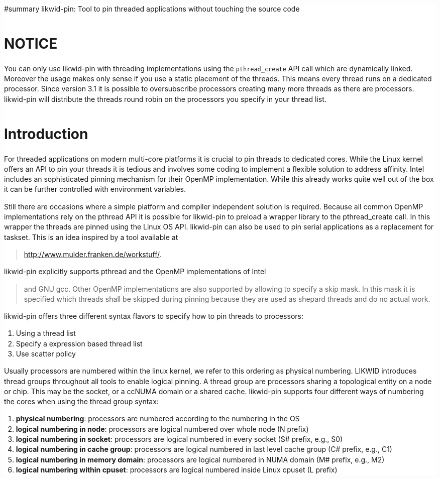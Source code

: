 ﻿#summary likwid-pin: Tool to pin threaded applications without touching the source code



# NOTICE #

You can only use likwid-pin with threading implementations using the
`pthread_create` API call which are dynamically linked. Moreover the usage
makes only sense if you use a static placement of the threads. This means every thread
runs on a dedicated processor. Since version 3.1 it is possible to oversubscribe processors creating many more threads as there are processors. likwid-pin will distribute the threads round robin on the processors you specify in your thread list.

# Introduction #

For threaded applications on modern multi-core platforms it is crucial to pin
threads to dedicated cores. While the Linux kernel offers an API to pin your
threads it is tedious and involves some coding to implement a flexible solution
to address affinity. Intel includes an sophisticated pinning mechanism for
their OpenMP implementation. While this already works quite well out of the box
it can be further controlled with environment variables.

Still there are occasions where a simple platform and compiler independent
solution is required. Because all common OpenMP implementations rely on the
pthread API it is possible for likwid-pin to preload a wrapper library to the
pthread\_create call. In this wrapper the threads are pinned using the Linux OS
API. likwid-pin can also be used to pin serial applications as a replacement
for taskset. This is an idea inspired by a tool available at
> http://www.mulder.franken.de/workstuff/.

likwid-pin explicitly supports pthread and the OpenMP implementations of Intel
> and GNU gcc. Other OpenMP implementations are also supported by allowing to
specify a skip mask. In this mask it is specified which threads shall be
skipped during pinning because they are used as shepard threads and do no
actual work.

likwid-pin offers three different syntax flavors to specify how to pin threads to processors:

  1. Using a thread list
  1. Specify a expression based thread list
  1. Use scatter policy

Usually processors are numbered within the linux kernel, we refer to this ordering as physical numbering.
LIKWID introduces thread groups throughout all tools to enable logical pinning. A thread group are processors sharing a topological entity on a node or chip. This may be the socket, or a ccNUMA domain or a shared cache.
likwid-pin supports four different ways of numbering the cores when using the thread group syntax:

  1. **physical numbering**: processors are numbered according to the numbering in the OS
  1. **logical numbering in node**: processors are logical numbered over whole node (N prefix)
  1. **logical numbering in socket**: processors are logical numbered in every socket (S# prefix, e.g., S0)
  1. **logical numbering in cache group**: processors are logical numbered in last level cache group (C# prefix, e.g., C1)
  1. **logical numbering in memory domain**: processors are logical numbered in NUMA domain (M# prefix, e.g., M2)
  1. **logical numbering within cpuset**: processors are logical numbered inside Linux cpuset (L prefix)
